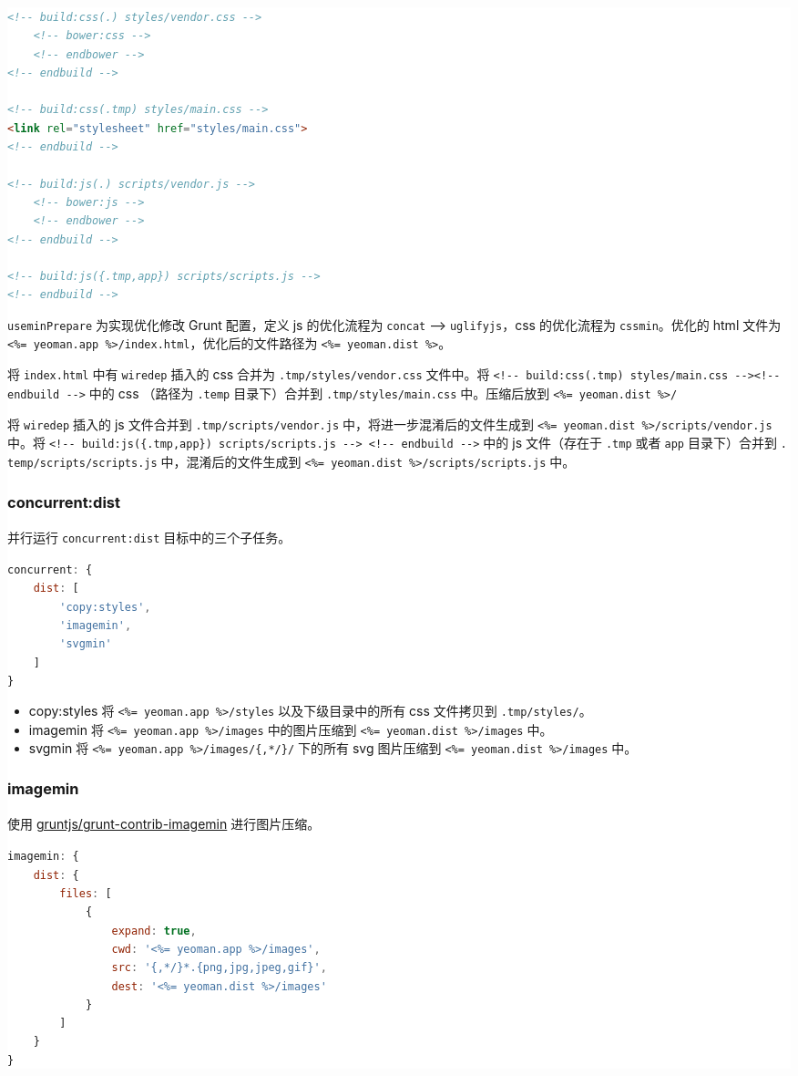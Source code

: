 ```html
<!-- build:css(.) styles/vendor.css -->
    <!-- bower:css -->
    <!-- endbower -->
<!-- endbuild -->

<!-- build:css(.tmp) styles/main.css -->
<link rel="stylesheet" href="styles/main.css">
<!-- endbuild -->

<!-- build:js(.) scripts/vendor.js -->
    <!-- bower:js -->
    <!-- endbower -->
<!-- endbuild -->

<!-- build:js({.tmp,app}) scripts/scripts.js -->
<!-- endbuild -->
```

`useminPrepare` 为实现优化修改 Grunt 配置，定义 js 的优化流程为 `concat` --> `uglifyjs`，css 的优化流程为 `cssmin`。优化的 html 文件为 `<%= yeoman.app %>/index.html`，优化后的文件路径为 `<%= yeoman.dist %>`。

将 `index.html` 中有 `wiredep` 插入的 css 合并为 `.tmp/styles/vendor.css` 文件中。将 `<!-- build:css(.tmp) styles/main.css --><!-- endbuild -->` 中的 css （路径为 `.temp` 目录下）合并到 `.tmp/styles/main.css` 中。压缩后放到 `<%= yeoman.dist %>/`

将 `wiredep` 插入的 js 文件合并到 `.tmp/scripts/vendor.js` 中，将进一步混淆后的文件生成到 `<%= yeoman.dist %>/scripts/vendor.js` 中。将 `<!-- build:js({.tmp,app}) scripts/scripts.js --> <!-- endbuild -->` 中的 js 文件（存在于 `.tmp` 或者 `app` 目录下）合并到 `.temp/scripts/scripts.js` 中，混淆后的文件生成到 `<%= yeoman.dist %>/scripts/scripts.js` 中。

### concurrent:dist

并行运行 `concurrent:dist` 目标中的三个子任务。

```js
concurrent: {
    dist: [
        'copy:styles',
        'imagemin',
        'svgmin'
    ]
}
```

- copy:styles 将 `<%= yeoman.app %>/styles` 以及下级目录中的所有 css 文件拷贝到 `.tmp/styles/`。
- imagemin 将 `<%= yeoman.app %>/images` 中的图片压缩到 `<%= yeoman.dist %>/images` 中。
- svgmin 将 `<%= yeoman.app %>/images/{,*/}/` 下的所有 svg 图片压缩到 `<%= yeoman.dist %>/images` 中。

###  imagemin

使用 [gruntjs/grunt-contrib-imagemin](https://github.com/gruntjs/grunt-contrib-imagemin) 进行图片压缩。

```js
imagemin: {
    dist: {
        files: [
            {
                expand: true,
                cwd: '<%= yeoman.app %>/images',
                src: '{,*/}*.{png,jpg,jpeg,gif}',
                dest: '<%= yeoman.dist %>/images'
            }
        ]
    }
}
```
